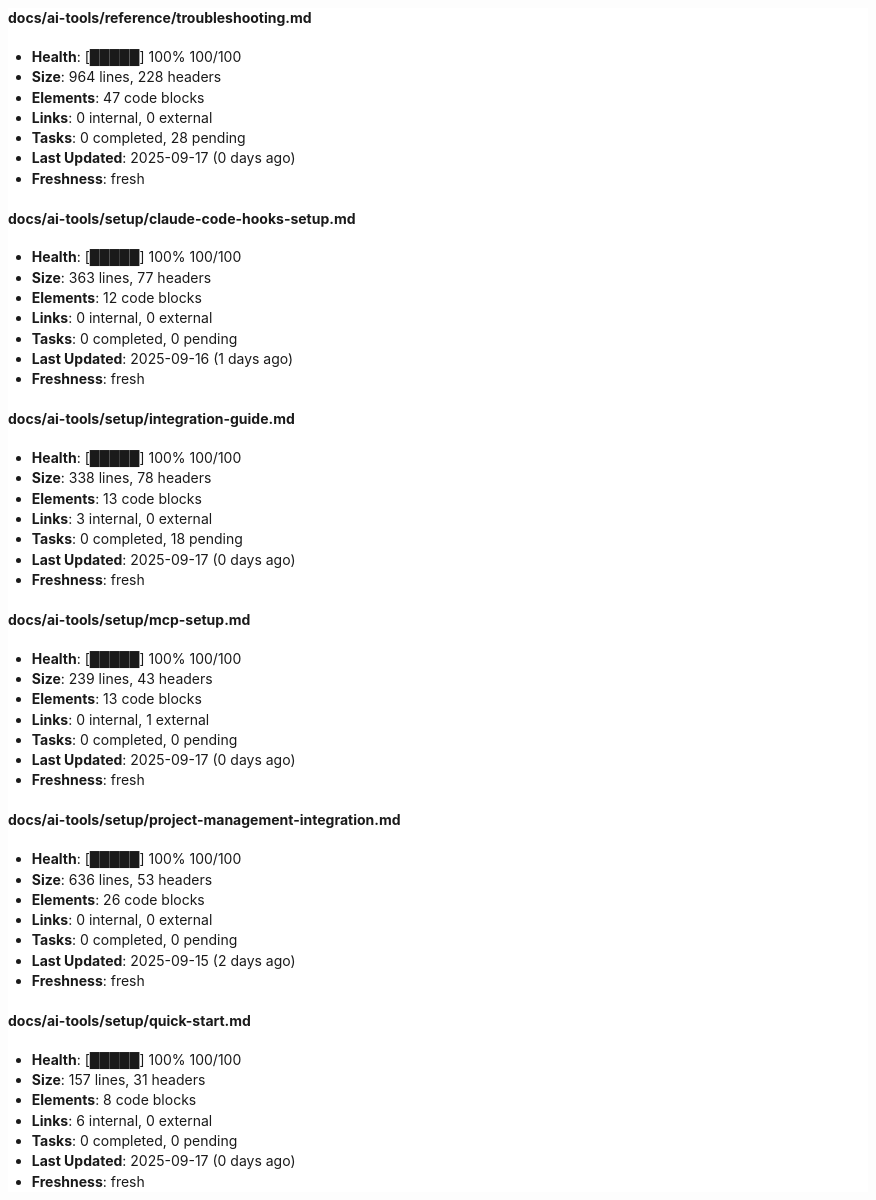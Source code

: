 #### docs/ai-tools/reference/troubleshooting.md
- **Health**: [█████] 100% 100/100
- **Size**: 964 lines, 228 headers
- **Elements**: 47 code blocks
- **Links**: 0 internal, 0 external
- **Tasks**: 0 completed, 28 pending
- **Last Updated**: 2025-09-17 (0 days ago)
- **Freshness**: fresh

#### docs/ai-tools/setup/claude-code-hooks-setup.md
- **Health**: [█████] 100% 100/100
- **Size**: 363 lines, 77 headers
- **Elements**: 12 code blocks
- **Links**: 0 internal, 0 external
- **Tasks**: 0 completed, 0 pending
- **Last Updated**: 2025-09-16 (1 days ago)
- **Freshness**: fresh

#### docs/ai-tools/setup/integration-guide.md
- **Health**: [█████] 100% 100/100
- **Size**: 338 lines, 78 headers
- **Elements**: 13 code blocks
- **Links**: 3 internal, 0 external
- **Tasks**: 0 completed, 18 pending
- **Last Updated**: 2025-09-17 (0 days ago)
- **Freshness**: fresh

#### docs/ai-tools/setup/mcp-setup.md
- **Health**: [█████] 100% 100/100
- **Size**: 239 lines, 43 headers
- **Elements**: 13 code blocks
- **Links**: 0 internal, 1 external
- **Tasks**: 0 completed, 0 pending
- **Last Updated**: 2025-09-17 (0 days ago)
- **Freshness**: fresh

#### docs/ai-tools/setup/project-management-integration.md
- **Health**: [█████] 100% 100/100
- **Size**: 636 lines, 53 headers
- **Elements**: 26 code blocks
- **Links**: 0 internal, 0 external
- **Tasks**: 0 completed, 0 pending
- **Last Updated**: 2025-09-15 (2 days ago)
- **Freshness**: fresh

#### docs/ai-tools/setup/quick-start.md
- **Health**: [█████] 100% 100/100
- **Size**: 157 lines, 31 headers
- **Elements**: 8 code blocks
- **Links**: 6 internal, 0 external
- **Tasks**: 0 completed, 0 pending
- **Last Updated**: 2025-09-17 (0 days ago)
- **Freshness**: fresh
